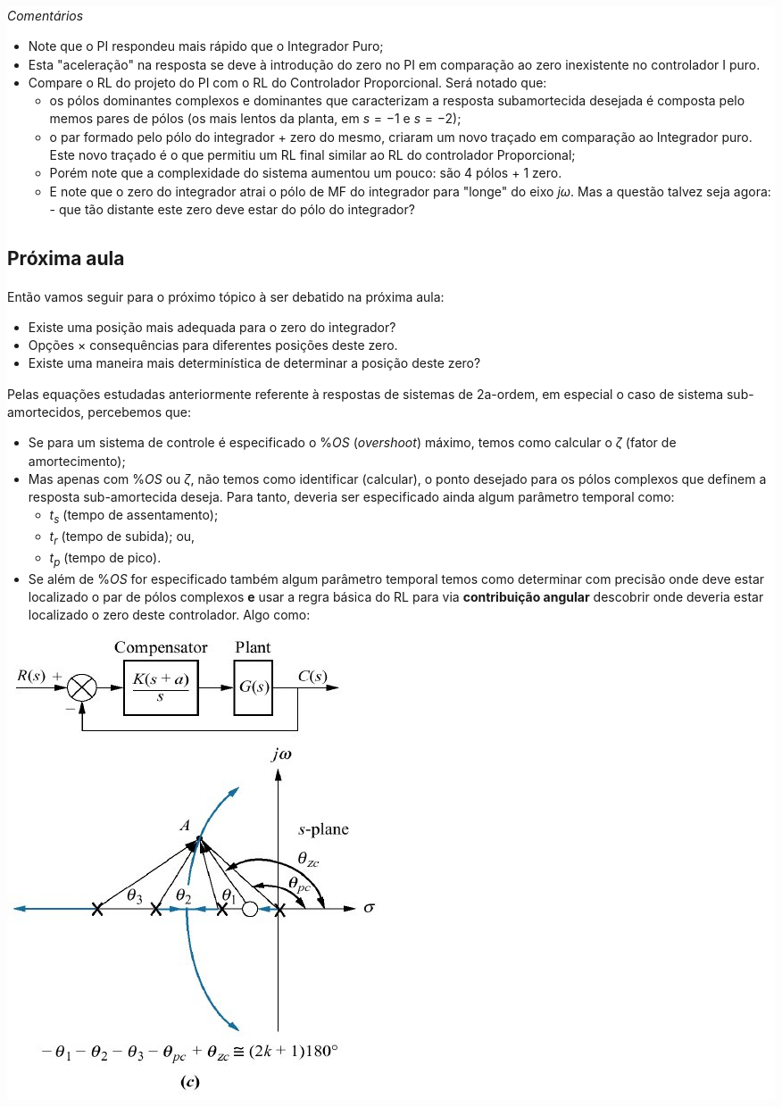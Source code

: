 *Comentários*

* Note que o PI respondeu mais rápido que o Integrador Puro;
* Esta "aceleração" na resposta se deve à introdução do zero no PI em comparação ao zero inexistente no controlador I puro.
* Compare o RL do projeto do PI com o RL do Controlador Proporcional. Será notado que:
  * os pólos dominantes complexos e dominantes que caracterizam a resposta subamortecida desejada é composta pelo memos pares de pólos (os mais lentos da planta, em $s=-1$ e $s=-2$);
  * o par formado pelo pólo do integrador + zero do mesmo, criaram um novo traçado em comparação ao Integrador puro. Este novo traçado é o que permitiu um RL final similar ao RL do controlador Proporcional;
  * Porém note que a complexidade do sistema aumentou um pouco: são 4 pólos + 1 zero. 
  * E note que o zero do integrador atrai o pólo de MF do integrador para "longe" do eixo $j \omega$. Mas a questão talvez seja agora: - que tão distante este zero deve estar do pólo do integrador?

## Próxima aula

Então vamos seguir para o próximo tópico à ser debatido na próxima aula:

* Existe uma posição mais adequada para o zero do integrador?
* Opções $\times$ consequências para diferentes posições deste zero.
* Existe uma maneira mais determinística de determinar a posição deste zero?

Pelas equações estudadas anteriormente referente à respostas de sistemas de 2a-ordem, em especial o caso de sistema sub-amortecidos, percebemos que:

* Se para um sistema de controle é especificado o $\%OS$ (*overshoot*) máximo, temos como calcular o $\zeta$ (fator de amortecimento);
* Mas apenas com $\%OS$ ou $\zeta$, não temos como identificar (calcular), o ponto desejado para os pólos complexos que definem a resposta sub-amortecida deseja. Para tanto, deveria ser especificado ainda algum parâmetro temporal como:
    * $t_s$ (tempo de assentamento);
    * $t_r$ (tempo de subida); ou,
    * $t_p$ (tempo de pico).
* Se além de $\%OS$ for especificado também algum parâmetro temporal temos como determinar com precisão onde deve estar localizado o par de pólos complexos __e__ usar a regra básica do RL para via __contribuição angular__ descobrir onde deveria estar localizado o zero deste controlador. Algo como:

![NISE_fig_9_3c.jpg](PI_parte1/NISE_fig_9_3c.jpg)
